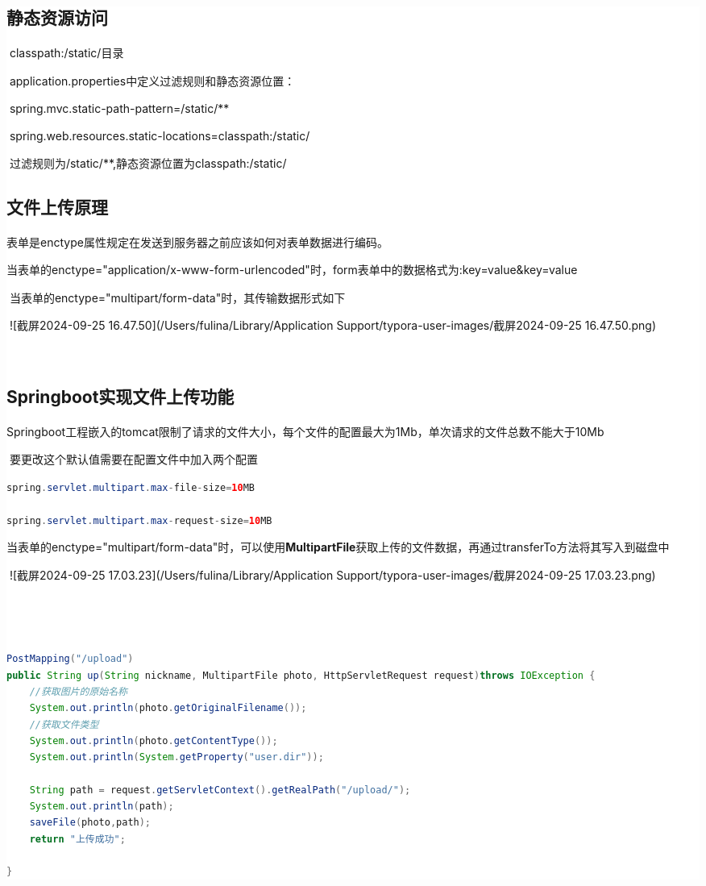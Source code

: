 

## 静态资源访问

​	classpath:/static/目录

​	application.properties中定义过滤规则和静态资源位置：

​		spring.mvc.static-path-pattern=/static/**

​		spring.web.resources.static-locations=classpath:/static/

​	过滤规则为/static/**,静态资源位置为classpath:/static/

## 文件上传原理

​	表单是enctype属性规定在发送到服务器之前应该如何对表单数据进行编码。

​	当表单的enctype="application/x-www-form-urlencoded"时，form表单中的数据格式为:key=value&key=value

​	当表单的enctype="multipart/form-data"时，其传输数据形式如下

​	![截屏2024-09-25 16.47.50](/Users/fulina/Library/Application Support/typora-user-images/截屏2024-09-25 16.47.50.png)

​	

##  Springboot实现文件上传功能

​	Springboot工程嵌入的tomcat限制了请求的文件大小，每个文件的配置最大为1Mb，单次请求的文件总数不能大于10Mb

​	要更改这个默认值需要在配置文件中加入两个配置	

```java
spring.servlet.multipart.max-file-size=10MB

spring.servlet.multipart.max-request-size=10MB
```

​	当表单的enctype="multipart/form-data"时，可以使用**MultipartFile**获取上传的文件数据，再通过transferTo方法将其写入到磁盘中

​	![截屏2024-09-25 17.03.23](/Users/fulina/Library/Application Support/typora-user-images/截屏2024-09-25 17.03.23.png)

​	

​	

```java
PostMapping("/upload")
public String up(String nickname, MultipartFile photo, HttpServletRequest request)throws IOException {
    //获取图片的原始名称
    System.out.println(photo.getOriginalFilename());
    //获取文件类型
    System.out.println(photo.getContentType());
    System.out.println(System.getProperty("user.dir"));

    String path = request.getServletContext().getRealPath("/upload/");
    System.out.println(path);
    saveFile(photo,path);
    return "上传成功";

}
```
